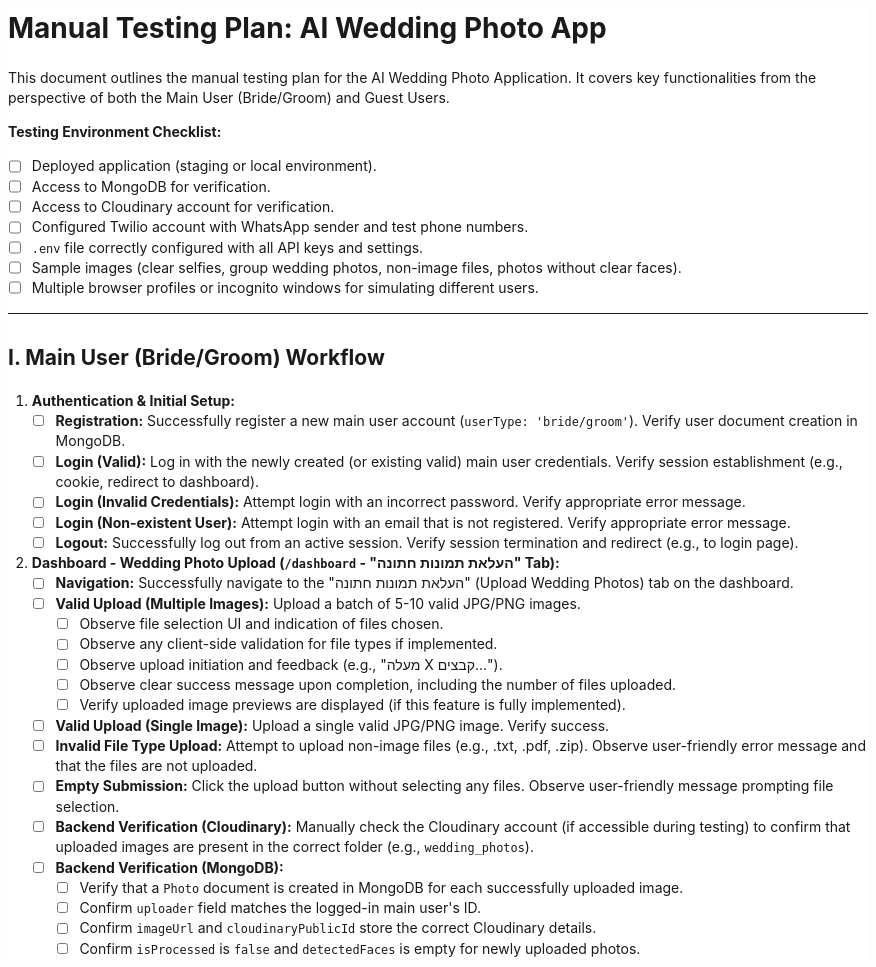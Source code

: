 # Manual Testing Plan: AI Wedding Photo App

This document outlines the manual testing plan for the AI Wedding Photo Application. It covers key functionalities from the perspective of both the Main User (Bride/Groom) and Guest Users.

**Testing Environment Checklist:**
*   [ ] Deployed application (staging or local environment).
*   [ ] Access to MongoDB for verification.
*   [ ] Access to Cloudinary account for verification.
*   [ ] Configured Twilio account with WhatsApp sender and test phone numbers.
*   [ ] `.env` file correctly configured with all API keys and settings.
*   [ ] Sample images (clear selfies, group wedding photos, non-image files, photos without clear faces).
*   [ ] Multiple browser profiles or incognito windows for simulating different users.

---

## I. Main User (Bride/Groom) Workflow

1.  **Authentication & Initial Setup:**
    *   [ ] **Registration:** Successfully register a new main user account (`userType: 'bride/groom'`). Verify user document creation in MongoDB.
    *   [ ] **Login (Valid):** Log in with the newly created (or existing valid) main user credentials. Verify session establishment (e.g., cookie, redirect to dashboard).
    *   [ ] **Login (Invalid Credentials):** Attempt login with an incorrect password. Verify appropriate error message.
    *   [ ] **Login (Non-existent User):** Attempt login with an email that is not registered. Verify appropriate error message.
    *   [ ] **Logout:** Successfully log out from an active session. Verify session termination and redirect (e.g., to login page).

2.  **Dashboard - Wedding Photo Upload (`/dashboard` - "העלאת תמונות חתונה" Tab):**
    *   [ ] **Navigation:** Successfully navigate to the "העלאת תמונות חתונה" (Upload Wedding Photos) tab on the dashboard.
    *   [ ] **Valid Upload (Multiple Images):** Upload a batch of 5-10 valid JPG/PNG images.
        *   [ ] Observe file selection UI and indication of files chosen.
        *   [ ] Observe any client-side validation for file types if implemented.
        *   [ ] Observe upload initiation and feedback (e.g., "מעלה X קבצים...").
        *   [ ] Observe clear success message upon completion, including the number of files uploaded.
        *   [ ] Verify uploaded image previews are displayed (if this feature is fully implemented).
    *   [ ] **Valid Upload (Single Image):** Upload a single valid JPG/PNG image. Verify success.
    *   [ ] **Invalid File Type Upload:** Attempt to upload non-image files (e.g., .txt, .pdf, .zip). Observe user-friendly error message and that the files are not uploaded.
    *   [ ] **Empty Submission:** Click the upload button without selecting any files. Observe user-friendly message prompting file selection.
    *   [ ] **Backend Verification (Cloudinary):** Manually check the Cloudinary account (if accessible during testing) to confirm that uploaded images are present in the correct folder (e.g., `wedding_photos`).
    *   [ ] **Backend Verification (MongoDB):**
        *   [ ] Verify that a `Photo` document is created in MongoDB for each successfully uploaded image.
        *   [ ] Confirm `uploader` field matches the logged-in main user's ID.
        *   [ ] Confirm `imageUrl` and `cloudinaryPublicId` store the correct Cloudinary details.
        *   [ ] Confirm `isProcessed` is `false` and `detectedFaces` is empty for newly uploaded photos.

